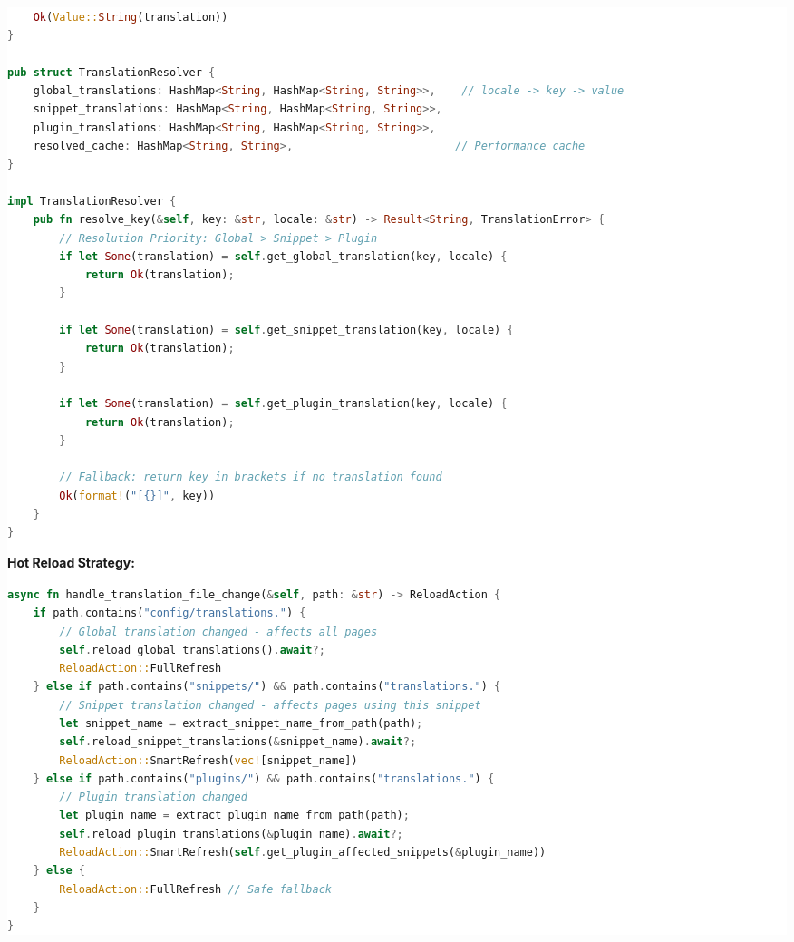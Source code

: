 ```rust
    Ok(Value::String(translation))
}

pub struct TranslationResolver {
    global_translations: HashMap<String, HashMap<String, String>>,    // locale -> key -> value
    snippet_translations: HashMap<String, HashMap<String, String>>,
    plugin_translations: HashMap<String, HashMap<String, String>>,
    resolved_cache: HashMap<String, String>,                         // Performance cache
}

impl TranslationResolver {
    pub fn resolve_key(&self, key: &str, locale: &str) -> Result<String, TranslationError> {
        // Resolution Priority: Global > Snippet > Plugin
        if let Some(translation) = self.get_global_translation(key, locale) {
            return Ok(translation);
        }
        
        if let Some(translation) = self.get_snippet_translation(key, locale) {
            return Ok(translation);
        }
        
        if let Some(translation) = self.get_plugin_translation(key, locale) {
            return Ok(translation);
        }
        
        // Fallback: return key in brackets if no translation found
        Ok(format!("[{}]", key))
    }
}
```

**Hot Reload Strategy:**
```rust
async fn handle_translation_file_change(&self, path: &str) -> ReloadAction {
    if path.contains("config/translations.") {
        // Global translation changed - affects all pages
        self.reload_global_translations().await?;
        ReloadAction::FullRefresh
    } else if path.contains("snippets/") && path.contains("translations.") {
        // Snippet translation changed - affects pages using this snippet
        let snippet_name = extract_snippet_name_from_path(path);
        self.reload_snippet_translations(&snippet_name).await?;
        ReloadAction::SmartRefresh(vec![snippet_name])
    } else if path.contains("plugins/") && path.contains("translations.") {
        // Plugin translation changed
        let plugin_name = extract_plugin_name_from_path(path);
        self.reload_plugin_translations(&plugin_name).await?;
        ReloadAction::SmartRefresh(self.get_plugin_affected_snippets(&plugin_name))
    } else {
        ReloadAction::FullRefresh // Safe fallback
    }
}
```
